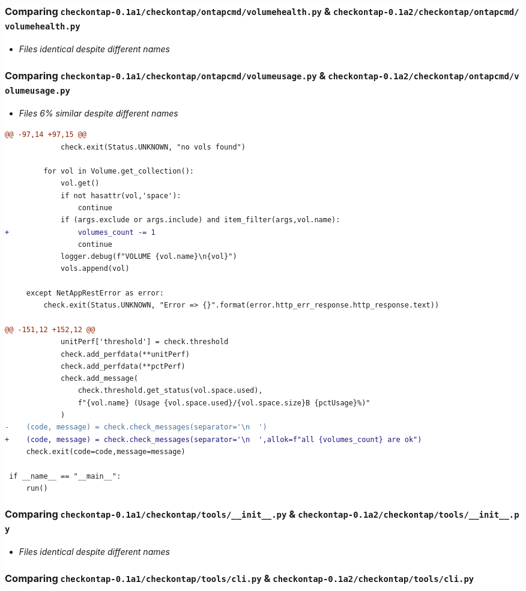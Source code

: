 ### Comparing `checkontap-0.1a1/checkontap/ontapcmd/volumehealth.py` & `checkontap-0.1a2/checkontap/ontapcmd/volumehealth.py`

 * *Files identical despite different names*

### Comparing `checkontap-0.1a1/checkontap/ontapcmd/volumeusage.py` & `checkontap-0.1a2/checkontap/ontapcmd/volumeusage.py`

 * *Files 6% similar despite different names*

```diff
@@ -97,14 +97,15 @@
             check.exit(Status.UNKNOWN, "no vols found")
         
         for vol in Volume.get_collection():
             vol.get()
             if not hasattr(vol,'space'):
                 continue
             if (args.exclude or args.include) and item_filter(args,vol.name):
+                volumes_count -= 1
                 continue
             logger.debug(f"VOLUME {vol.name}\n{vol}")
             vols.append(vol) 
 
     except NetAppRestError as error:
         check.exit(Status.UNKNOWN, "Error => {}".format(error.http_err_response.http_response.text))
 
@@ -151,12 +152,12 @@
             unitPerf['threshold'] = check.threshold
             check.add_perfdata(**unitPerf)
             check.add_perfdata(**pctPerf)
             check.add_message(
                 check.threshold.get_status(vol.space.used),
                 f"{vol.name} (Usage {vol.space.used}/{vol.space.size}B {pctUsage}%)"
             )
-    (code, message) = check.check_messages(separator='\n  ')
+    (code, message) = check.check_messages(separator='\n  ',allok=f"all {volumes_count} are ok")
     check.exit(code=code,message=message)
 
 if __name__ == "__main__":
     run()
```

### Comparing `checkontap-0.1a1/checkontap/tools/__init__.py` & `checkontap-0.1a2/checkontap/tools/__init__.py`

 * *Files identical despite different names*

### Comparing `checkontap-0.1a1/checkontap/tools/cli.py` & `checkontap-0.1a2/checkontap/tools/cli.py`
